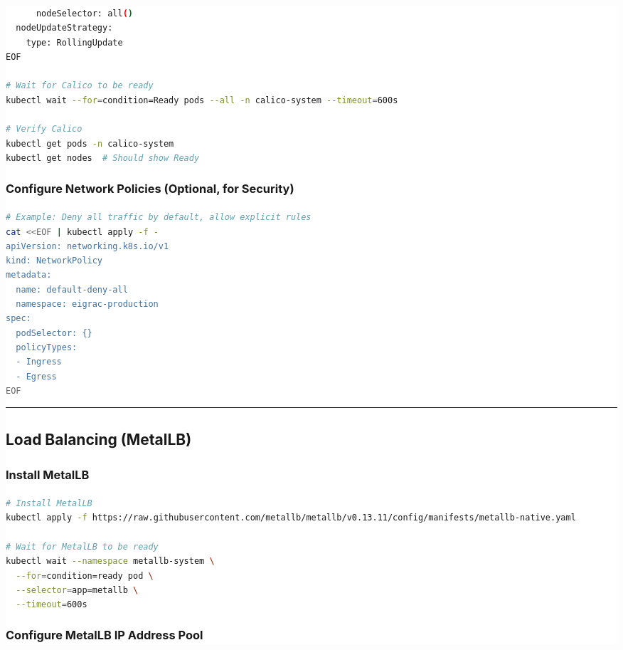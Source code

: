 ```bash
      nodeSelector: all()
  nodeUpdateStrategy:
    type: RollingUpdate
EOF

# Wait for Calico to be ready
kubectl wait --for=condition=Ready pods --all -n calico-system --timeout=600s

# Verify Calico
kubectl get pods -n calico-system
kubectl get nodes  # Should show Ready
```

### Configure Network Policies (Optional, for Security)

```bash
# Example: Deny all traffic by default, allow explicit rules
cat <<EOF | kubectl apply -f -
apiVersion: networking.k8s.io/v1
kind: NetworkPolicy
metadata:
  name: default-deny-all
  namespace: eigrac-production
spec:
  podSelector: {}
  policyTypes:
  - Ingress
  - Egress
EOF
```

---

## Load Balancing (MetalLB)

### Install MetalLB

```bash
# Install MetalLB
kubectl apply -f https://raw.githubusercontent.com/metallb/metallb/v0.13.11/config/manifests/metallb-native.yaml

# Wait for MetalLB to be ready
kubectl wait --namespace metallb-system \
  --for=condition=ready pod \
  --selector=app=metallb \
  --timeout=600s
```

### Configure MetalLB IP Address Pool
